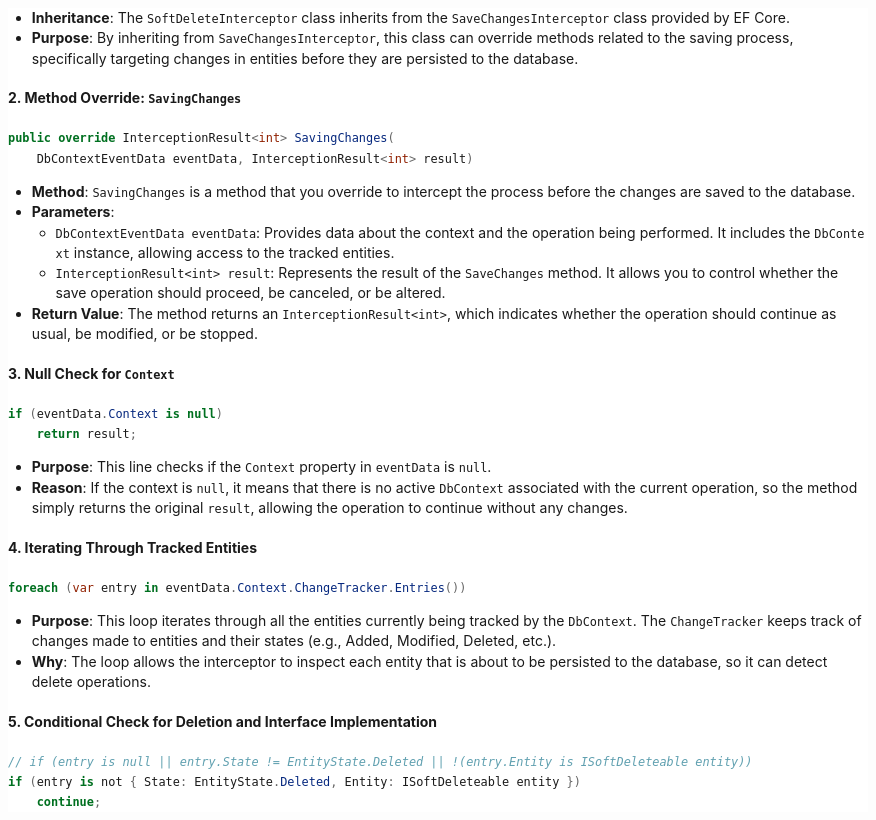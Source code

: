 - **Inheritance**: The `SoftDeleteInterceptor` class inherits from the `SaveChangesInterceptor` class provided by EF Core.
- **Purpose**: By inheriting from `SaveChangesInterceptor`, this class can override methods related to the saving process, specifically targeting changes in entities before they are persisted to the database.

#### 2. Method Override: `SavingChanges`

```csharp
public override InterceptionResult<int> SavingChanges(
    DbContextEventData eventData, InterceptionResult<int> result)
```

- **Method**: `SavingChanges` is a method that you override to intercept the process before the changes are saved to the database.
- **Parameters**:
  - `DbContextEventData eventData`: Provides data about the context and the operation being performed. It includes the `DbContext` instance, allowing access to the tracked entities.
  - `InterceptionResult<int> result`: Represents the result of the `SaveChanges` method. It allows you to control whether the save operation should proceed, be canceled, or be altered.
- **Return Value**: The method returns an `InterceptionResult<int>`, which indicates whether the operation should continue as usual, be modified, or be stopped.

#### 3. Null Check for `Context`

```csharp
if (eventData.Context is null)
    return result;
```

- **Purpose**: This line checks if the `Context` property in `eventData` is `null`.
- **Reason**: If the context is `null`, it means that there is no active `DbContext` associated with the current operation, so the method simply returns the original `result`, allowing the operation to continue without any changes.

#### 4. Iterating Through Tracked Entities

```csharp
foreach (var entry in eventData.Context.ChangeTracker.Entries())
```

- **Purpose**: This loop iterates through all the entities currently being tracked by the `DbContext`. The `ChangeTracker` keeps track of changes made to entities and their states (e.g., Added, Modified, Deleted, etc.).
- **Why**: The loop allows the interceptor to inspect each entity that is about to be persisted to the database, so it can detect delete operations.

#### 5. Conditional Check for Deletion and Interface Implementation

```csharp
// if (entry is null || entry.State != EntityState.Deleted || !(entry.Entity is ISoftDeleteable entity))
if (entry is not { State: EntityState.Deleted, Entity: ISoftDeleteable entity })
    continue;
```
